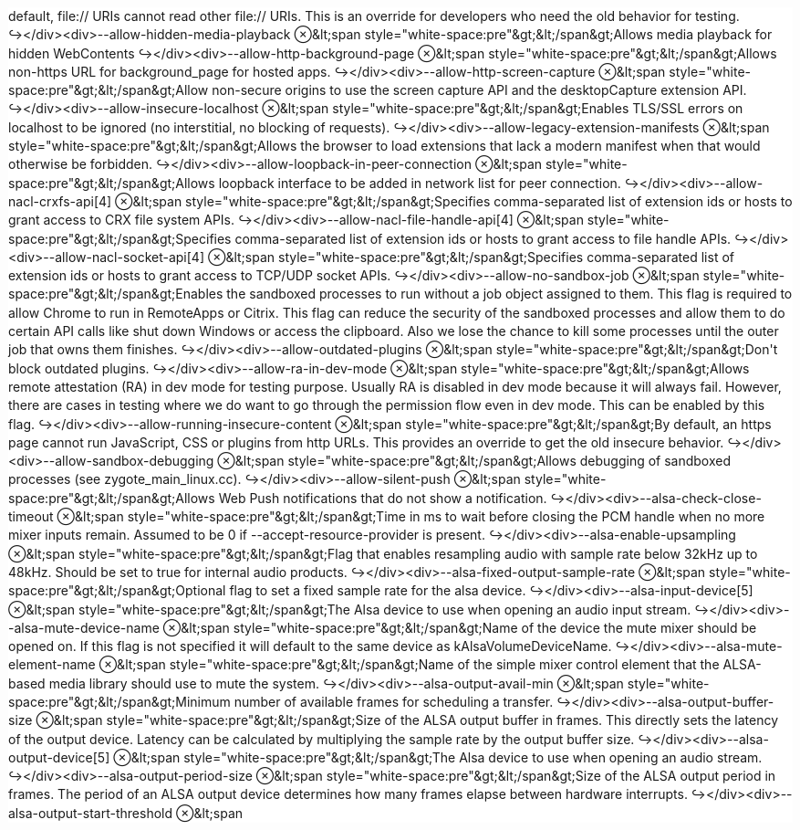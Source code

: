 default, file:// URIs cannot read other file:// URIs. This is an override for developers who need the old behavior for testing. ↪&lt;/div&gt;&lt;div&gt;--allow-hidden-media-playback ⊗&amp;lt;span style="white-space:pre"&amp;gt;&amp;lt;/span&amp;gt;Allows media playback for hidden WebContents ↪&lt;/div&gt;&lt;div&gt;--allow-http-background-page ⊗&amp;lt;span style="white-space:pre"&amp;gt;&amp;lt;/span&amp;gt;Allows non-https URL for background_page for hosted apps. ↪&lt;/div&gt;&lt;div&gt;--allow-http-screen-capture ⊗&amp;lt;span style="white-space:pre"&amp;gt;&amp;lt;/span&amp;gt;Allow non-secure origins to use the screen capture API and the desktopCapture extension API. ↪&lt;/div&gt;&lt;div&gt;--allow-insecure-localhost ⊗&amp;lt;span style="white-space:pre"&amp;gt;&amp;lt;/span&amp;gt;Enables TLS/SSL errors on localhost to be ignored (no interstitial, no blocking of requests). ↪&lt;/div&gt;&lt;div&gt;--allow-legacy-extension-manifests ⊗&amp;lt;span style="white-space:pre"&amp;gt;&amp;lt;/span&amp;gt;Allows the browser to load extensions that lack a modern manifest when that would otherwise be forbidden. ↪&lt;/div&gt;&lt;div&gt;--allow-loopback-in-peer-connection ⊗&amp;lt;span style="white-space:pre"&amp;gt;&amp;lt;/span&amp;gt;Allows loopback interface to be added in network list for peer connection. ↪&lt;/div&gt;&lt;div&gt;--allow-nacl-crxfs-api[4] ⊗&amp;lt;span style="white-space:pre"&amp;gt;&amp;lt;/span&amp;gt;Specifies comma-separated list of extension ids or hosts to grant access to CRX file system APIs. ↪&lt;/div&gt;&lt;div&gt;--allow-nacl-file-handle-api[4] ⊗&amp;lt;span style="white-space:pre"&amp;gt;&amp;lt;/span&amp;gt;Specifies comma-separated list of extension ids or hosts to grant access to file handle APIs. ↪&lt;/div&gt;&lt;div&gt;--allow-nacl-socket-api[4] ⊗&amp;lt;span style="white-space:pre"&amp;gt;&amp;lt;/span&amp;gt;Specifies comma-separated list of extension ids or hosts to grant access to TCP/UDP socket APIs. ↪&lt;/div&gt;&lt;div&gt;--allow-no-sandbox-job ⊗&amp;lt;span style="white-space:pre"&amp;gt;&amp;lt;/span&amp;gt;Enables the sandboxed processes to run without a job object assigned to them. This flag is required to allow Chrome to run in RemoteApps or Citrix. This flag can reduce the security of the sandboxed processes and allow them to do certain API calls like shut down Windows or access the clipboard. Also we lose the chance to kill some processes until the outer job that owns them finishes. ↪&lt;/div&gt;&lt;div&gt;--allow-outdated-plugins ⊗&amp;lt;span style="white-space:pre"&amp;gt;&amp;lt;/span&amp;gt;Don't block outdated plugins. ↪&lt;/div&gt;&lt;div&gt;--allow-ra-in-dev-mode ⊗&amp;lt;span style="white-space:pre"&amp;gt;&amp;lt;/span&amp;gt;Allows remote attestation (RA) in dev mode for testing purpose. Usually RA is disabled in dev mode because it will always fail. However, there are cases in testing where we do want to go through the permission flow even in dev mode. This can be enabled by this flag. ↪&lt;/div&gt;&lt;div&gt;--allow-running-insecure-content ⊗&amp;lt;span style="white-space:pre"&amp;gt;&amp;lt;/span&amp;gt;By default, an https page cannot run JavaScript, CSS or plugins from http URLs. This provides an override to get the old insecure behavior. ↪&lt;/div&gt;&lt;div&gt;--allow-sandbox-debugging ⊗&amp;lt;span style="white-space:pre"&amp;gt;&amp;lt;/span&amp;gt;Allows debugging of sandboxed processes (see zygote_main_linux.cc). ↪&lt;/div&gt;&lt;div&gt;--allow-silent-push ⊗&amp;lt;span style="white-space:pre"&amp;gt;&amp;lt;/span&amp;gt;Allows Web Push notifications that do not show a notification. ↪&lt;/div&gt;&lt;div&gt;--alsa-check-close-timeout ⊗&amp;lt;span style="white-space:pre"&amp;gt;&amp;lt;/span&amp;gt;Time in ms to wait before closing the PCM handle when no more mixer inputs remain. Assumed to be 0 if --accept-resource-provider is present. ↪&lt;/div&gt;&lt;div&gt;--alsa-enable-upsampling ⊗&amp;lt;span style="white-space:pre"&amp;gt;&amp;lt;/span&amp;gt;Flag that enables resampling audio with sample rate below 32kHz up to 48kHz. Should be set to true for internal audio products. ↪&lt;/div&gt;&lt;div&gt;--alsa-fixed-output-sample-rate ⊗&amp;lt;span style="white-space:pre"&amp;gt;&amp;lt;/span&amp;gt;Optional flag to set a fixed sample rate for the alsa device. ↪&lt;/div&gt;&lt;div&gt;--alsa-input-device[5] ⊗&amp;lt;span style="white-space:pre"&amp;gt;&amp;lt;/span&amp;gt;The Alsa device to use when opening an audio input stream. ↪&lt;/div&gt;&lt;div&gt;--alsa-mute-device-name ⊗&amp;lt;span style="white-space:pre"&amp;gt;&amp;lt;/span&amp;gt;Name of the device the mute mixer should be opened on. If this flag is not specified it will default to the same device as kAlsaVolumeDeviceName. ↪&lt;/div&gt;&lt;div&gt;--alsa-mute-element-name ⊗&amp;lt;span style="white-space:pre"&amp;gt;&amp;lt;/span&amp;gt;Name of the simple mixer control element that the ALSA-based media library should use to mute the system. ↪&lt;/div&gt;&lt;div&gt;--alsa-output-avail-min ⊗&amp;lt;span style="white-space:pre"&amp;gt;&amp;lt;/span&amp;gt;Minimum number of available frames for scheduling a transfer. ↪&lt;/div&gt;&lt;div&gt;--alsa-output-buffer-size ⊗&amp;lt;span style="white-space:pre"&amp;gt;&amp;lt;/span&amp;gt;Size of the ALSA output buffer in frames. This directly sets the latency of the output device. Latency can be calculated by multiplying the sample rate by the output buffer size. ↪&lt;/div&gt;&lt;div&gt;--alsa-output-device[5] ⊗&amp;lt;span style="white-space:pre"&amp;gt;&amp;lt;/span&amp;gt;The Alsa device to use when opening an audio stream. ↪&lt;/div&gt;&lt;div&gt;--alsa-output-period-size ⊗&amp;lt;span style="white-space:pre"&amp;gt;&amp;lt;/span&amp;gt;Size of the ALSA output period in frames. The period of an ALSA output device determines how many frames elapse between hardware interrupts. ↪&lt;/div&gt;&lt;div&gt;--alsa-output-start-threshold ⊗&amp;lt;span